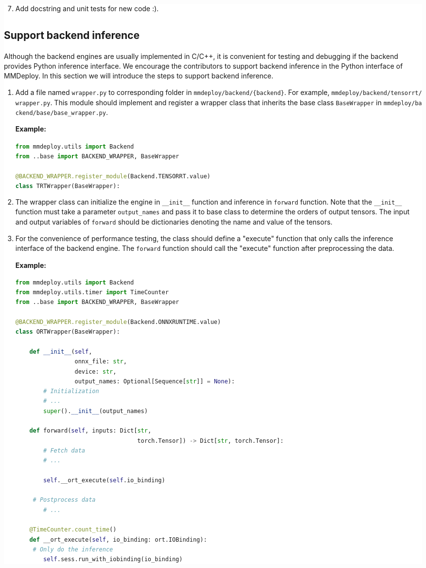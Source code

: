 7. Add docstring and unit tests for new code :).

## Support backend inference

Although the backend engines are usually implemented in C/C++, it is convenient for testing and debugging if the backend provides Python inference interface. We encourage the contributors to support backend inference in the Python interface of MMDeploy. In this section we will introduce the steps to support backend inference.

1. Add a file named `wrapper.py` to corresponding folder in `mmdeploy/backend/{backend}`. For example, `mmdeploy/backend/tensorrt/wrapper.py`. This module should implement and register a wrapper class that inherits the base class `BaseWrapper` in `mmdeploy/backend/base/base_wrapper.py`.

   **Example:**

   ```Python
   from mmdeploy.utils import Backend
   from ..base import BACKEND_WRAPPER, BaseWrapper

   @BACKEND_WRAPPER.register_module(Backend.TENSORRT.value)
   class TRTWrapper(BaseWrapper):
   ```

2. The wrapper class can initialize the engine in `__init__` function and inference in `forward` function. Note that the `__init__` function must take a parameter `output_names` and pass it to base class to determine the orders of output tensors. The input and output variables of `forward` should be dictionaries denoting the name and value of the tensors.

3. For the convenience of performance testing, the class should define a "execute" function that only calls the inference interface of the backend engine. The `forward` function should call the "execute" function after preprocessing the data.

   **Example:**

   ```Python
   from mmdeploy.utils import Backend
   from mmdeploy.utils.timer import TimeCounter
   from ..base import BACKEND_WRAPPER, BaseWrapper

   @BACKEND_WRAPPER.register_module(Backend.ONNXRUNTIME.value)
   class ORTWrapper(BaseWrapper):

       def __init__(self,
                    onnx_file: str,
                    device: str,
                    output_names: Optional[Sequence[str]] = None):
           # Initialization
           # ...
           super().__init__(output_names)

       def forward(self, inputs: Dict[str,
                                      torch.Tensor]) -> Dict[str, torch.Tensor]:
           # Fetch data
           # ...

           self.__ort_execute(self.io_binding)

   		# Postprocess data
           # ...

       @TimeCounter.count_time()
       def __ort_execute(self, io_binding: ort.IOBinding):
   		# Only do the inference
           self.sess.run_with_iobinding(io_binding)
   ```
